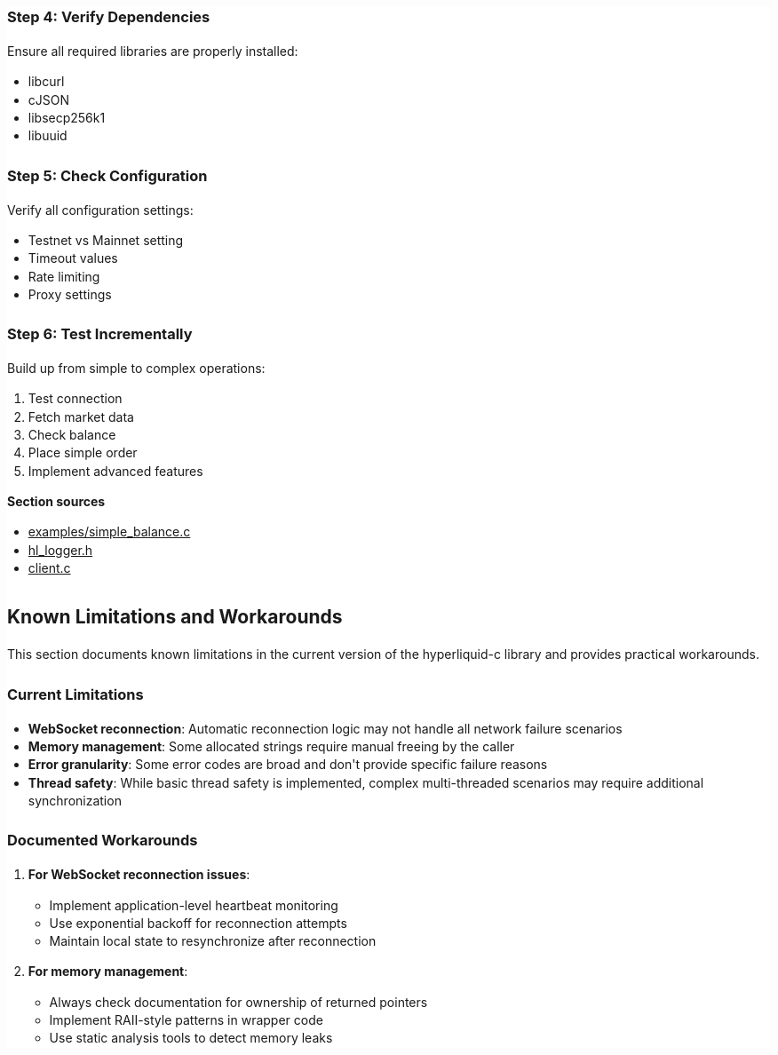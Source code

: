 ### Step 4: Verify Dependencies
Ensure all required libraries are properly installed:
- libcurl
- cJSON
- libsecp256k1
- libuuid

### Step 5: Check Configuration
Verify all configuration settings:
- Testnet vs Mainnet setting
- Timeout values
- Rate limiting
- Proxy settings

### Step 6: Test Incrementally
Build up from simple to complex operations:
1. Test connection
2. Fetch market data
3. Check balance
4. Place simple order
5. Implement advanced features

**Section sources**
- [examples/simple_balance.c](file://examples/simple_balance.c)
- [hl_logger.h](file://include/hl_logger.h)
- [client.c](file://src/client.c#L150-L180)

## Known Limitations and Workarounds

This section documents known limitations in the current version of the hyperliquid-c library and provides practical workarounds.

### Current Limitations
- **WebSocket reconnection**: Automatic reconnection logic may not handle all network failure scenarios
- **Memory management**: Some allocated strings require manual freeing by the caller
- **Error granularity**: Some error codes are broad and don't provide specific failure reasons
- **Thread safety**: While basic thread safety is implemented, complex multi-threaded scenarios may require additional synchronization

### Documented Workarounds
1. **For WebSocket reconnection issues**:
   - Implement application-level heartbeat monitoring
   - Use exponential backoff for reconnection attempts
   - Maintain local state to resynchronize after reconnection

2. **For memory management**:
   - Always check documentation for ownership of returned pointers
   - Implement RAII-style patterns in wrapper code
   - Use static analysis tools to detect memory leaks
